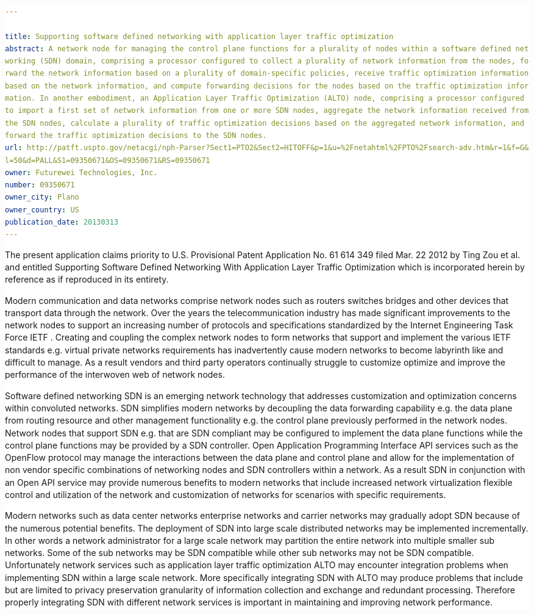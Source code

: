 ```yaml
---

title: Supporting software defined networking with application layer traffic optimization
abstract: A network node for managing the control plane functions for a plurality of nodes within a software defined networking (SDN) domain, comprising a processor configured to collect a plurality of network information from the nodes, forward the network information based on a plurality of domain-specific policies, receive traffic optimization information based on the network information, and compute forwarding decisions for the nodes based on the traffic optimization information. In another embodiment, an Application Layer Traffic Optimization (ALTO) node, comprising a processor configured to import a first set of network information from one or more SDN nodes, aggregate the network information received from the SDN nodes, calculate a plurality of traffic optimization decisions based on the aggregated network information, and forward the traffic optimization decisions to the SDN nodes.
url: http://patft.uspto.gov/netacgi/nph-Parser?Sect1=PTO2&Sect2=HITOFF&p=1&u=%2Fnetahtml%2FPTO%2Fsearch-adv.htm&r=1&f=G&l=50&d=PALL&S1=09350671&OS=09350671&RS=09350671
owner: Futurewei Technologies, Inc.
number: 09350671
owner_city: Plano
owner_country: US
publication_date: 20130313
---
```

The present application claims priority to U.S. Provisional Patent Application No. 61 614 349 filed Mar. 22 2012 by Ting Zou et al. and entitled Supporting Software Defined Networking With Application Layer Traffic Optimization which is incorporated herein by reference as if reproduced in its entirety.

Modern communication and data networks comprise network nodes such as routers switches bridges and other devices that transport data through the network. Over the years the telecommunication industry has made significant improvements to the network nodes to support an increasing number of protocols and specifications standardized by the Internet Engineering Task Force IETF . Creating and coupling the complex network nodes to form networks that support and implement the various IETF standards e.g. virtual private networks requirements has inadvertently cause modern networks to become labyrinth like and difficult to manage. As a result vendors and third party operators continually struggle to customize optimize and improve the performance of the interwoven web of network nodes.

Software defined networking SDN is an emerging network technology that addresses customization and optimization concerns within convoluted networks. SDN simplifies modern networks by decoupling the data forwarding capability e.g. the data plane from routing resource and other management functionality e.g. the control plane previously performed in the network nodes. Network nodes that support SDN e.g. that are SDN compliant may be configured to implement the data plane functions while the control plane functions may be provided by a SDN controller. Open Application Programming Interface API services such as the OpenFlow protocol may manage the interactions between the data plane and control plane and allow for the implementation of non vendor specific combinations of networking nodes and SDN controllers within a network. As a result SDN in conjunction with an Open API service may provide numerous benefits to modern networks that include increased network virtualization flexible control and utilization of the network and customization of networks for scenarios with specific requirements.

Modern networks such as data center networks enterprise networks and carrier networks may gradually adopt SDN because of the numerous potential benefits. The deployment of SDN into large scale distributed networks may be implemented incrementally. In other words a network administrator for a large scale network may partition the entire network into multiple smaller sub networks. Some of the sub networks may be SDN compatible while other sub networks may not be SDN compatible. Unfortunately network services such as application layer traffic optimization ALTO may encounter integration problems when implementing SDN within a large scale network. More specifically integrating SDN with ALTO may produce problems that include but are limited to privacy preservation granularity of information collection and exchange and redundant processing. Therefore properly integrating SDN with different network services is important in maintaining and improving network performance.
